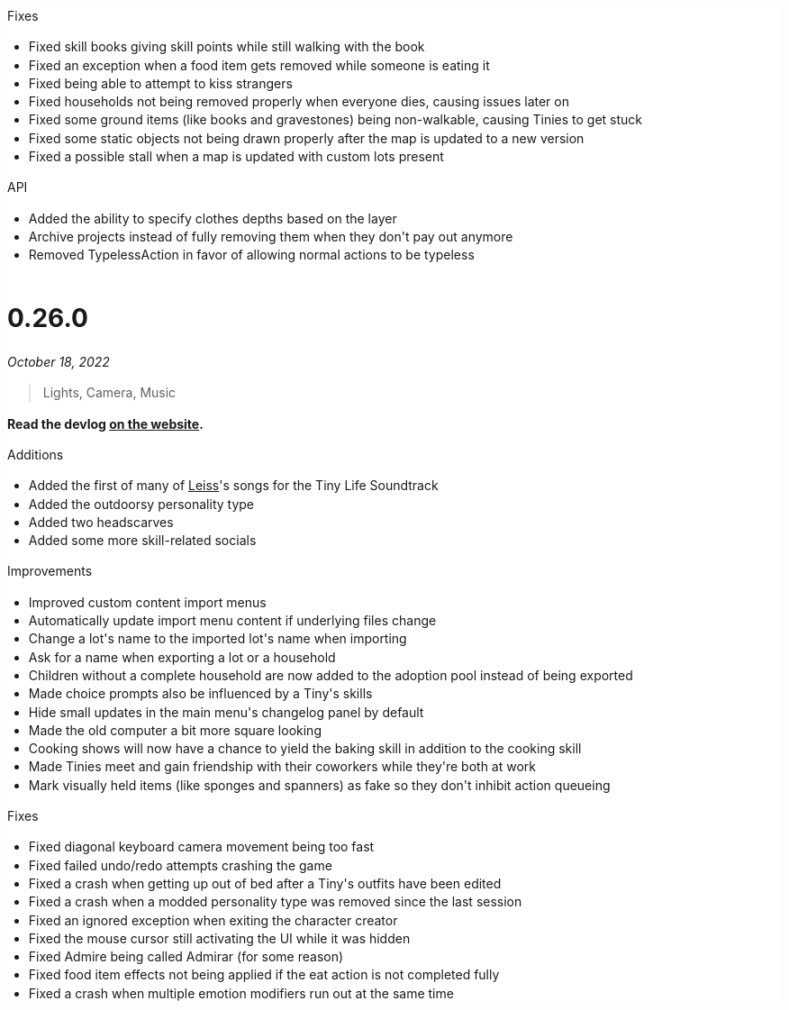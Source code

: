 Fixes
- Fixed skill books giving skill points while still walking with the book
- Fixed an exception when a food item gets removed while someone is eating it
- Fixed being able to attempt to kiss strangers
- Fixed households not being removed properly when everyone dies, causing issues later on
- Fixed some ground items (like books and gravestones) being non-walkable, causing Tinies to get stuck
- Fixed some static objects not being drawn properly after the map is updated to a new version
- Fixed a possible stall when a map is updated with custom lots present

API
- Added the ability to specify clothes depths based on the layer
- Archive projects instead of fully removing them when they don't pay out anymore
- Removed TypelessAction in favor of allowing normal actions to be typeless

# 0.26.0
*October 18, 2022*

> Lights, Camera, Music

**Read the devlog [on the website](https://tinylifegame.com/devlogs/0.26.0/).**

Additions
- Added the first of many of [Leiss](https://leiss.bandcamp.com)'s songs for the Tiny Life Soundtrack
- Added the outdoorsy personality type
- Added two headscarves
- Added some more skill-related socials

Improvements
- Improved custom content import menus
- Automatically update import menu content if underlying files change
- Change a lot's name to the imported lot's name when importing
- Ask for a name when exporting a lot or a household
- Children without a complete household are now added to the adoption pool instead of being exported
- Made choice prompts also be influenced by a Tiny's skills
- Hide small updates in the main menu's changelog panel by default
- Made the old computer a bit more square looking
- Cooking shows will now have a chance to yield the baking skill in addition to the cooking skill
- Made Tinies meet and gain friendship with their coworkers while they're both at work
- Mark visually held items (like sponges and spanners) as fake so they don't inhibit action queueing

Fixes
- Fixed diagonal keyboard camera movement being too fast
- Fixed failed undo/redo attempts crashing the game
- Fixed a crash when getting up out of bed after a Tiny's outfits have been edited
- Fixed a crash when a modded personality type was removed since the last session
- Fixed an ignored exception when exiting the character creator
- Fixed the mouse cursor still activating the UI while it was hidden
- Fixed Admire being called Admirar (for some reason)
- Fixed food item effects not being applied if the eat action is not completed fully
- Fixed a crash when multiple emotion modifiers run out at the same time
